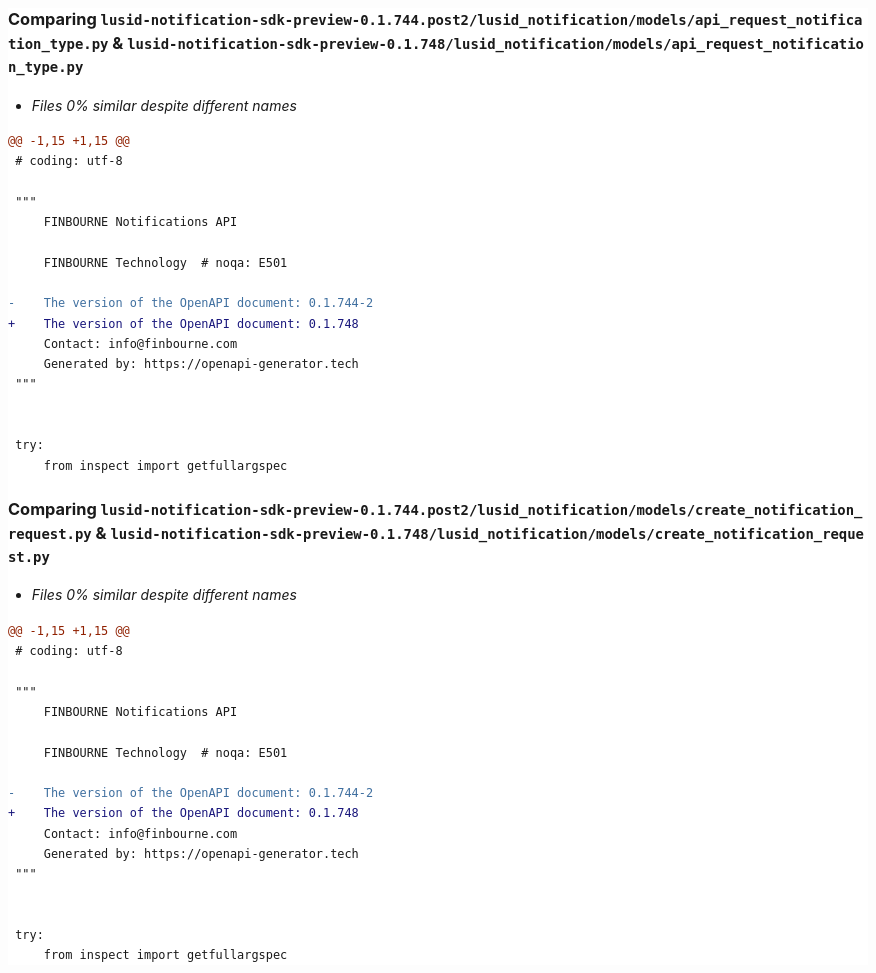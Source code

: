 ### Comparing `lusid-notification-sdk-preview-0.1.744.post2/lusid_notification/models/api_request_notification_type.py` & `lusid-notification-sdk-preview-0.1.748/lusid_notification/models/api_request_notification_type.py`

 * *Files 0% similar despite different names*

```diff
@@ -1,15 +1,15 @@
 # coding: utf-8
 
 """
     FINBOURNE Notifications API
 
     FINBOURNE Technology  # noqa: E501
 
-    The version of the OpenAPI document: 0.1.744-2
+    The version of the OpenAPI document: 0.1.748
     Contact: info@finbourne.com
     Generated by: https://openapi-generator.tech
 """
 
 
 try:
     from inspect import getfullargspec
```

### Comparing `lusid-notification-sdk-preview-0.1.744.post2/lusid_notification/models/create_notification_request.py` & `lusid-notification-sdk-preview-0.1.748/lusid_notification/models/create_notification_request.py`

 * *Files 0% similar despite different names*

```diff
@@ -1,15 +1,15 @@
 # coding: utf-8
 
 """
     FINBOURNE Notifications API
 
     FINBOURNE Technology  # noqa: E501
 
-    The version of the OpenAPI document: 0.1.744-2
+    The version of the OpenAPI document: 0.1.748
     Contact: info@finbourne.com
     Generated by: https://openapi-generator.tech
 """
 
 
 try:
     from inspect import getfullargspec
```

